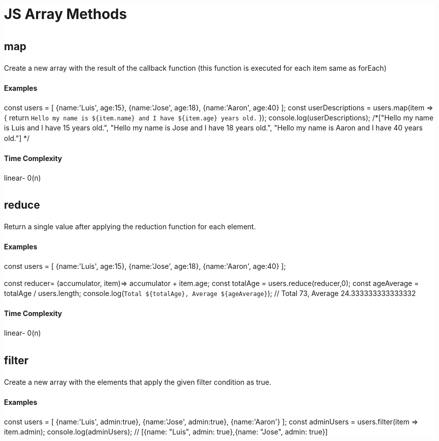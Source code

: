 # JS Array Methods

## map
Create a new array with the result of the callback function (this function is executed for each item same as forEach)
#### Examples
const users = [
    {name:'Luis', age:15},
    {name:'Jose', age:18},
    {name:'Aaron', age:40}
];
const userDescriptions = users.map(item => {
   return `Hello my name is ${item.name} and I have ${item.age} years old.`
});
console.log(userDescriptions); 
/*["Hello my name is Luis and I have 15 years old.",
 "Hello my name is Jose and I have 18 years old.",
 "Hello my name is Aaron and I have 40 years old."] */
#### Time Complexity
linear- 0(n) 

## reduce
Return a single value after applying the reduction function for each element.
#### Examples
const users = [
  {name:'Luis', age:15},
  {name:'Jose', age:18},
  {name:'Aaron', age:40}
];

const reducer= (accumulator, item)=> accumulator + item.age;
const totalAge =  users.reduce(reducer,0);
const ageAverage = totalAge / users.length;
console.log(`Total ${totalAge}, Average ${ageAverage}`); // Total 73, Average 24.333333333333332

#### Time Complexity
linear- 0(n) 


## filter
Create a new array with the elements that apply the given filter condition as true.
#### Examples
const users = [
  {name:'Luis', admin:true},
  {name:'Jose', admin:true},
  {name:'Aaron'}
];
const adminUsers =  users.filter(item => item.admin);
console.log(adminUsers); // [{name: "Luis", admin: true},{name: "Jose", admin: true}]
